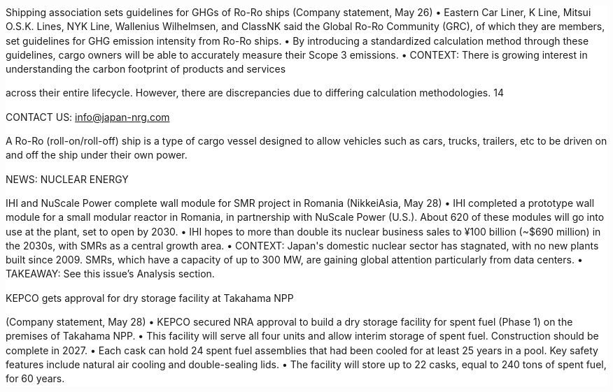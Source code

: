 

Shipping association sets guidelines for GHGs of Ro-Ro ships
(Company statement, May 26)
•  Eastern Car Liner, K Line, Mitsui O.S.K. Lines, NYK Line, Wallenius Wilhelmsen, and ClassNK said
the Global Ro-Ro Community (GRC), of which they are members, set guidelines for GHG emission
intensity from Ro-Ro ships.
•  By introducing a standardized calculation method through these guidelines, cargo owners will be
able to accurately measure their Scope 3 emissions.
•  CONTEXT: There is growing interest in understanding the carbon footprint of products and services

across their entire lifecycle. However, there are discrepancies due to differing calculation methodologies.
14



CONTACT  US: info@japan-nrg.com

A Ro-Ro (roll-on/roll-off) ship is a type of cargo vessel designed to allow vehicles such as cars, trucks,
trailers, etc to be driven on and off the ship under their own power.



NEWS:    NUCLEAR      ENERGY



IHI and NuScale Power complete wall module for SMR project in Romania
(NikkeiAsia, May 28)
•  IHI completed a prototype wall module for a small modular reactor in Romania, in partnership with
NuScale Power (U.S.). About 620 of these modules will go into use at the plant, set to open by
2030.
•  IHI hopes to more than double its nuclear business sales to ¥100 billion (~$690 million) in the
2030s, with SMRs as a central growth area.
•  CONTEXT: Japan's domestic nuclear sector has stagnated, with no new plants built since 2009. SMRs,
which have a capacity of up to 300 MW, are gaining global attention particularly from data centers.
• TAKEAWAY: See this issue’s Analysis section.



KEPCO gets approval for dry storage facility at Takahama NPP

(Company statement, May 28)
•  KEPCO secured NRA approval to build a dry storage facility for spent fuel (Phase 1) on the premises
of Takahama NPP.
•  This facility will serve all four units and allow interim storage of spent fuel. Construction should be
complete in 2027.
•  Each cask can hold 24 spent fuel assemblies that had been cooled for at least 25 years in a pool. Key
safety features include natural air cooling and double-sealing lids.
•  The facility will store up to 22 casks, equal to 240 tons of spent fuel, for 60 years.
